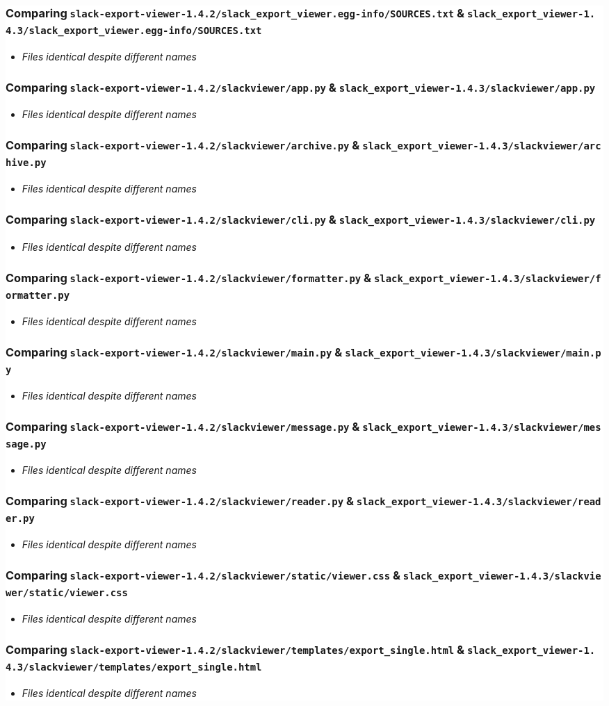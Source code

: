 ### Comparing `slack-export-viewer-1.4.2/slack_export_viewer.egg-info/SOURCES.txt` & `slack_export_viewer-1.4.3/slack_export_viewer.egg-info/SOURCES.txt`

 * *Files identical despite different names*

### Comparing `slack-export-viewer-1.4.2/slackviewer/app.py` & `slack_export_viewer-1.4.3/slackviewer/app.py`

 * *Files identical despite different names*

### Comparing `slack-export-viewer-1.4.2/slackviewer/archive.py` & `slack_export_viewer-1.4.3/slackviewer/archive.py`

 * *Files identical despite different names*

### Comparing `slack-export-viewer-1.4.2/slackviewer/cli.py` & `slack_export_viewer-1.4.3/slackviewer/cli.py`

 * *Files identical despite different names*

### Comparing `slack-export-viewer-1.4.2/slackviewer/formatter.py` & `slack_export_viewer-1.4.3/slackviewer/formatter.py`

 * *Files identical despite different names*

### Comparing `slack-export-viewer-1.4.2/slackviewer/main.py` & `slack_export_viewer-1.4.3/slackviewer/main.py`

 * *Files identical despite different names*

### Comparing `slack-export-viewer-1.4.2/slackviewer/message.py` & `slack_export_viewer-1.4.3/slackviewer/message.py`

 * *Files identical despite different names*

### Comparing `slack-export-viewer-1.4.2/slackviewer/reader.py` & `slack_export_viewer-1.4.3/slackviewer/reader.py`

 * *Files identical despite different names*

### Comparing `slack-export-viewer-1.4.2/slackviewer/static/viewer.css` & `slack_export_viewer-1.4.3/slackviewer/static/viewer.css`

 * *Files identical despite different names*

### Comparing `slack-export-viewer-1.4.2/slackviewer/templates/export_single.html` & `slack_export_viewer-1.4.3/slackviewer/templates/export_single.html`

 * *Files identical despite different names*
